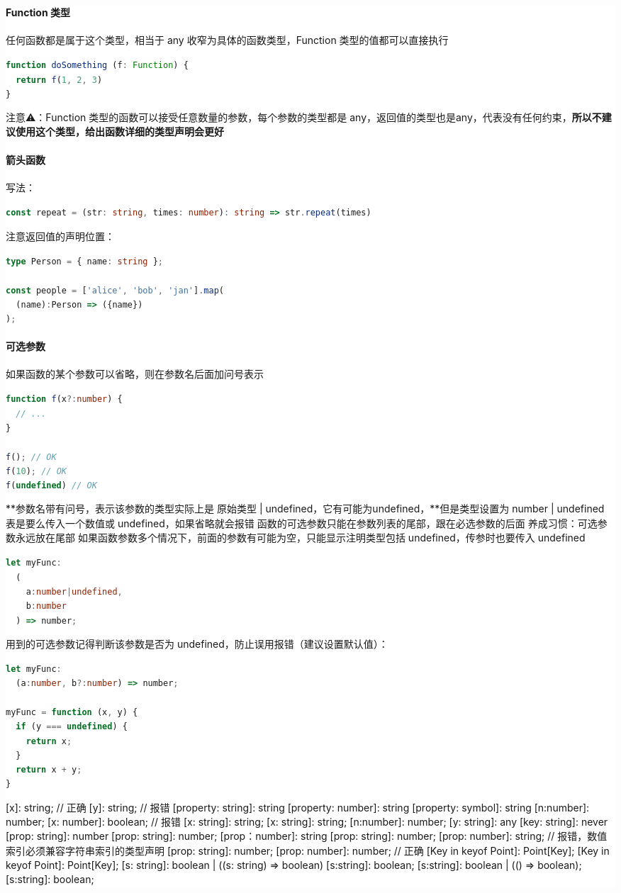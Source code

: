 #### Function 类型
任何函数都是属于这个类型，相当于 any 收窄为具体的函数类型，Function 类型的值都可以直接执行
```typescript
function doSomething (f: Function) {
  return f(1, 2, 3)
}
```

注意⚠️：Function 类型的函数可以接受任意数量的参数，每个参数的类型都是 any，返回值的类型也是any，代表没有任何约束，**所以不建议使用这个类型，给出函数详细的类型声明会更好**

#### 箭头函数
写法：
```typescript
const repeat = (str: string, times: number): string => str.repeat(times)
```

注意返回值的声明位置：
```typescript
type Person = { name: string };

const people = ['alice', 'bob', 'jan'].map(
  (name):Person => ({name})
);
```

#### 可选参数
如果函数的某个参数可以省略，则在参数名后面加问号表示
```typescript
function f(x?:number) {
  // ...
}

f(); // OK
f(10); // OK
f(undefined) // OK
```
**参数名带有问号，表示该参数的类型实际上是 原始类型 | undefined，它有可能为undefined，**但是类型设置为 number | undefined 表是要么传入一个数值或 undefined，如果省略就会报错
函数的可选参数只能在参数列表的尾部，跟在必选参数的后面
养成习惯：可选参数永远放在尾部
如果函数参数多个情况下，前面的参数有可能为空，只能显示注明类型包括 undefined，传参时也要传入 undefined
```typescript
let myFunc:
  (
    a:number|undefined,
    b:number
  ) => number;
```

用到的可选参数记得判断该参数是否为 undefined，防止误用报错（建议设置默认值）：
```typescript
let myFunc:
  (a:number, b?:number) => number;

myFunc = function (x, y) {
  if (y === undefined) {
    return x;
  }
  return x + y;
}
```


  [x]: string; // 正确
  [y]: string; // 报错
  [property: string]: string
  [property: number]: string
  [property: symbol]: string
  [n:number]: number;
  [x: number]: boolean; // 报错
  [x: string]: string;
  [x: string]: string;
  [n:number]: number;
  [y: string]: any
  [key: string]: never
  [prop: string]: number
  [prop: string]: number;
  [prop：number]: string
  [prop: string]: number;
  [prop: number]: string; // 报错，数值索引必须兼容字符串索引的类型声明
  [prop: string]: number;
  [prop: number]: number; // 正确
  [Key in keyof Point]: Point[Key];
  [Key in keyof Point]: Point[Key];
  [s: string]: boolean | ((s: string) => boolean)
  [s:string]: boolean;
  [s:string]: boolean | (() => boolean);
  [s:string]: boolean;